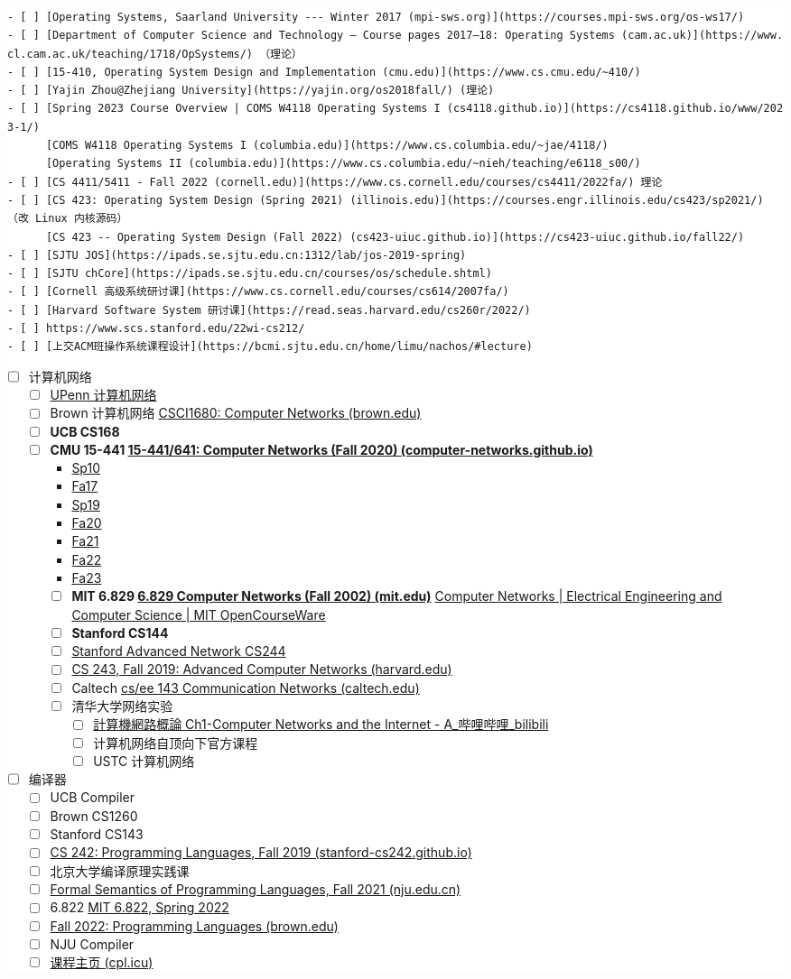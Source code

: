 	- [ ] [Operating Systems, Saarland University --- Winter 2017 (mpi-sws.org)](https://courses.mpi-sws.org/os-ws17/)
	- [ ] [Department of Computer Science and Technology – Course pages 2017–18: Operating Systems (cam.ac.uk)](https://www.cl.cam.ac.uk/teaching/1718/OpSystems/) （理论）
	- [ ] [15-410, Operating System Design and Implementation (cmu.edu)](https://www.cs.cmu.edu/~410/)
	- [ ] [Yajin Zhou@Zhejiang University](https://yajin.org/os2018fall/) (理论)
	- [ ] [Spring 2023 Course Overview | COMS W4118 Operating Systems I (cs4118.github.io)](https://cs4118.github.io/www/2023-1/)
	      [COMS W4118 Operating Systems I (columbia.edu)](https://www.cs.columbia.edu/~jae/4118/)
	      [Operating Systems II (columbia.edu)](https://www.cs.columbia.edu/~nieh/teaching/e6118_s00/)
	- [ ] [CS 4411/5411 - Fall 2022 (cornell.edu)](https://www.cs.cornell.edu/courses/cs4411/2022fa/) 理论
	- [ ] [CS 423: Operating System Design (Spring 2021) (illinois.edu)](https://courses.engr.illinois.edu/cs423/sp2021/) （改 Linux 内核源码）
	      [CS 423 -- Operating System Design (Fall 2022) (cs423-uiuc.github.io)](https://cs423-uiuc.github.io/fall22/)
	- [ ] [SJTU JOS](https://ipads.se.sjtu.edu.cn:1312/lab/jos-2019-spring)
	- [ ] [SJTU chCore](https://ipads.se.sjtu.edu.cn/courses/os/schedule.shtml)
	- [ ] [Cornell 高级系统研讨课](https://www.cs.cornell.edu/courses/cs614/2007fa/)
	- [ ] [Harvard Software System 研讨课](https://read.seas.harvard.edu/cs260r/2022/)
	- [ ] https://www.scs.stanford.edu/22wi-cs212/
	- [ ] [上交ACM班操作系统课程设计](https://bcmi.sjtu.edu.cn/home/limu/nachos/#lecture)
- [ ] 计算机网络
	- [ ] [UPenn 计算机网络](https://www.cis.upenn.edu/~cis5530/)
	- [ ] Brown 计算机网络 [CSCI1680: Computer Networks (brown.edu)](https://cs.brown.edu/courses/csci1680/f22/)
	- [ ] **UCB CS168**
	- [ ] **CMU 15-441 [15-441/641: Computer Networks (Fall 2020) (computer-networks.github.io)](https://computer-networks.github.io/fa20/index.html#)**
	    - [Sp10](https://www.cs.cmu.edu/%7Esrini/15-441/S10/index.html)
	    - [Fa17](http://www.cs.cmu.edu/~prs/15-441-F17/index.html)
	    - [Sp19](https://computer-networks.github.io/sp19/index.html)
	    - [Fa20](https://computer-networks.github.io/fa20/index.html#)
	    - [Fa21](https://computer-networks.github.io/fa21/index.html)
	    - [Fa22](https://computer-networks.github.io/fa22/index.html)
	    - [Fa23](https://computer-networks.github.io/fa23/index.html)
	  - [ ] **MIT 6.829 [6.829 Computer Networks (Fall 2002) (mit.edu)](http://nms.csail.mit.edu/6.829-f02/)**
	        [Computer Networks | Electrical Engineering and Computer Science | MIT OpenCourseWare](https://ocw.mit.edu/courses/6-829-computer-networks-fall-2002/)
	  - [ ] **Stanford CS144**
	  - [ ] [Stanford Advanced Network CS244](https://2022-cs244.github.io/)
	  - [ ] [CS 243, Fall 2019: Advanced Computer Networks (harvard.edu)](https://minlanyu.seas.harvard.edu/teach/cs243-fall19/index.html)
	  - [ ] Caltech [cs/ee 143 Communication Networks (caltech.edu)](http://courses.cms.caltech.edu/cs143/)
	  - [ ] 清华大学网络实验
		- [ ] [計算機網路概論 Ch1-Computer Networks and the Internet - A\_哔哩哔哩\_bilibili](https://www.bilibili.com/video/BV1RJ411477Z/?p=1&vd_source=85acf0a59ded02e4c75ae1158baca207)
		- [ ] 计算机网络自顶向下官方课程
		- [ ] USTC 计算机网络
- [ ] 编译器
	- [ ] UCB Compiler
	- [ ] Brown CS1260
	- [ ] Stanford CS143
	- [ ] [CS 242: Programming Languages, Fall 2019 (stanford-cs242.github.io)](https://stanford-cs242.github.io/f19/)
	- [ ] 北京大学编译原理实践课
	- [ ] [Formal Semantics of Programming Languages, Fall 2021 (nju.edu.cn)](https://cs.nju.edu.cn/hongjin/teaching/semantics/index.htm)
	- [ ] 6.822 [MIT 6.822, Spring 2022](https://frap.csail.mit.edu/main)
	- [ ] [Fall 2022: Programming Languages (brown.edu)](https://cs.brown.edu/courses/cs173/2022/)
	- [ ] NJU Compiler
	- [ ] [课程主页 (cpl.icu)](http://docs.compilers.cpl.icu/#/overview/main-page)